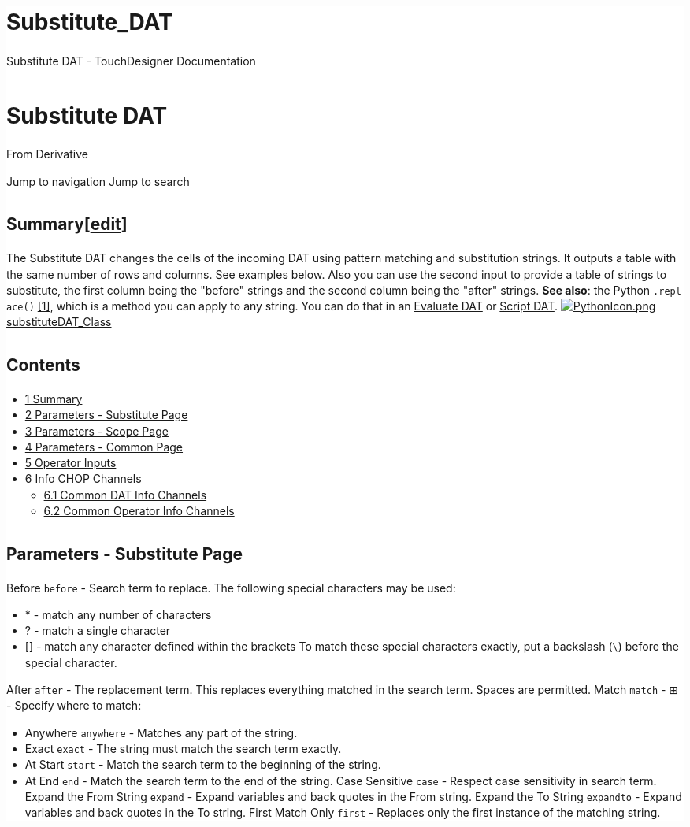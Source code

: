

# Substitute_DAT

Substitute DAT - TouchDesigner Documentation




# Substitute DAT
From Derivative

[Jump to navigation](#mw-head)
[Jump to search](#searchInput)
## Summary[[edit](https://docs.derivative.ca/index.php?title=Template:Summary&action=edit&section=T-1 "Edit section: Summary")]
The Substitute DAT changes the cells of the incoming DAT using pattern matching and substitution strings. It outputs a table with the same number of rows and columns.
See examples below. Also you can use the second input to provide a table of strings to substitute, the first column being the "before" strings and the second column being the "after" strings.
**See also**: the Python `.replace()` [[1]](https://www.w3schools.com/python/ref_string_replace.asp), which is a method you can apply to any string. You can do that in an [Evaluate DAT](Evaluate_DAT.html "Evaluate DAT") or [Script DAT](Script_DAT.html "Script DAT").
[![PythonIcon.png](images/c/c2/PythonIcon.png)](File_PythonIcon.html)[substituteDAT\_Class](https://docs.derivative.ca/SubstituteDAT_Class "SubstituteDAT Class")
## Contents
* [1 Summary](#Summary)
* [2 Parameters - Substitute Page](#Parameters_-_Substitute_Page)
* [3 Parameters - Scope Page](#Parameters_-_Scope_Page)
* [4 Parameters - Common Page](#Parameters_-_Common_Page)
* [5 Operator Inputs](#Operator_Inputs)
* [6 Info CHOP Channels](#Info_CHOP_Channels)
  + [6.1 Common DAT Info Channels](#Common_DAT_Info_Channels)
  + [6.2 Common Operator Info Channels](#Common_Operator_Info_Channels)
  

## Parameters - Substitute Page
Before `before` - Search term to replace. The following special characters may be used:
* \* - match any number of characters
* ? - match a single character
* [] - match any character defined within the brackets
To match these special characters exactly, put a backslash (`\`) before the special character.

After `after` - The replacement term. This replaces everything matched in the search term. Spaces are permitted.
Match `match` - ⊞ - Specify where to match:
* Anywhere `anywhere` - Matches any part of the string.
* Exact `exact` - The string must match the search term exactly.
* At Start `start` - Match the search term to the beginning of the string.
* At End `end` - Match the search term to the end of the string.
Case Sensitive `case` - Respect case sensitivity in search term.
Expand the From String `expand` - Expand variables and back quotes in the From string.
Expand the To String `expandto` - Expand variables and back quotes in the To string.
First Match Only `first` - Replaces only the first instance of the matching string.
  